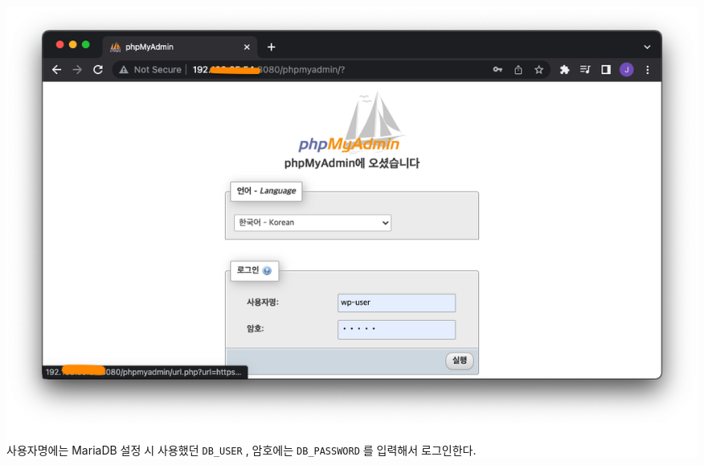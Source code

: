 ![12.png](/assets/images/2022-09-04-born2beroot-install-wordpress/12.png)

사용자명에는 MariaDB 설정 시 사용했던 `DB_USER` , 암호에는 `DB_PASSWORD` 를 입력해서 로그인한다.
